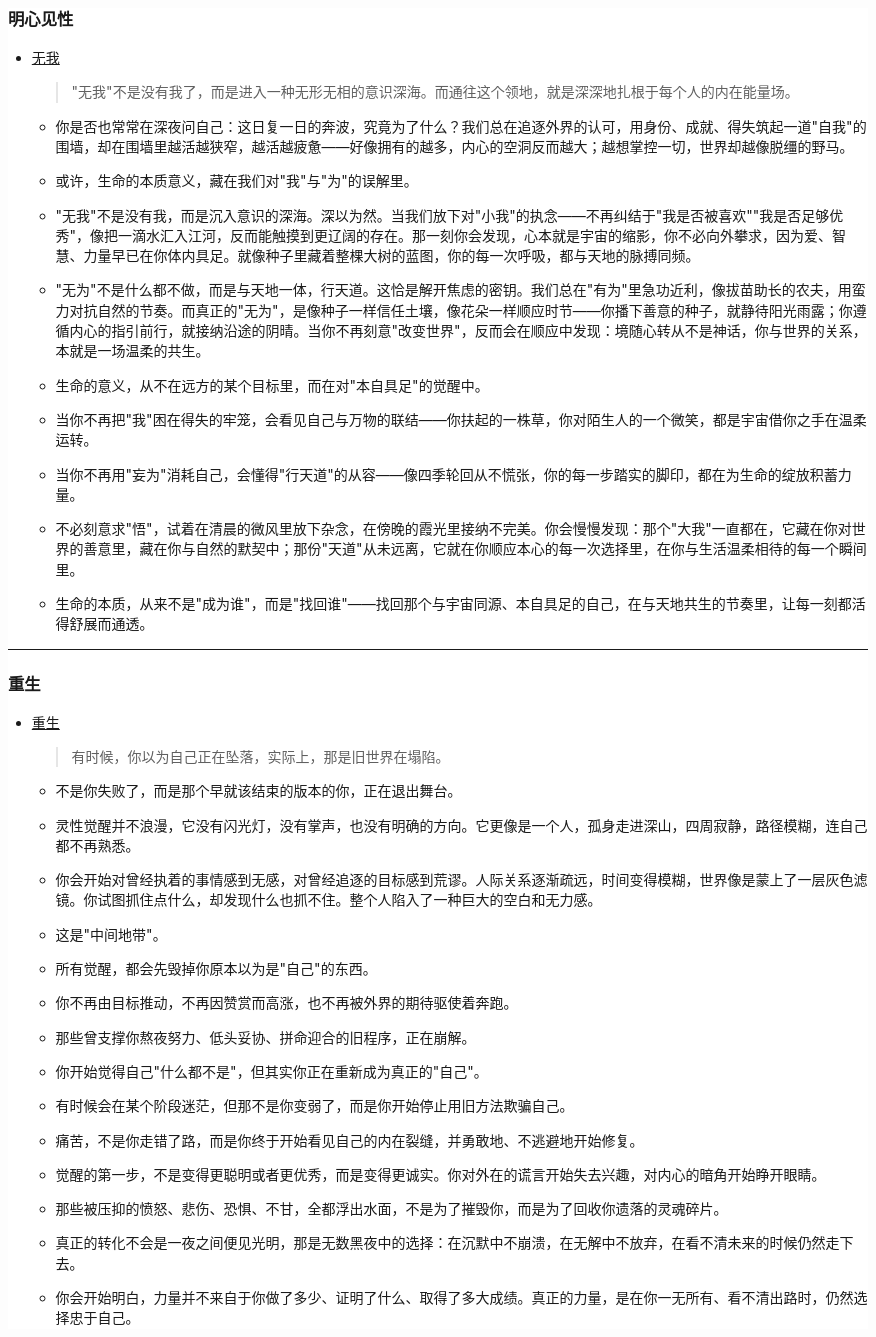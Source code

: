 ### 明心见性
* [无我](https://v.douyin.com/4z3svT0wKyY/)

  > "无我"不是没有我了，而是进入一种无形无相的意识深海。而通往这个领地，就是深深地扎根于每个人的内在能量场。

  - 你是否也常常在深夜问自己：这日复一日的奔波，究竟为了什么？我们总在追逐外界的认可，用身份、成就、得失筑起一道"自我"的围墙，却在围墙里越活越狭窄，越活越疲惫——好像拥有的越多，内心的空洞反而越大；越想掌控一切，世界却越像脱缰的野马。

  - 或许，生命的本质意义，藏在我们对"我"与"为"的误解里。

  - "无我"不是没有我，而是沉入意识的深海。深以为然。当我们放下对"小我"的执念——不再纠结于"我是否被喜欢""我是否足够优秀"，像把一滴水汇入江河，反而能触摸到更辽阔的存在。那一刻你会发现，心本就是宇宙的缩影，你不必向外攀求，因为爱、智慧、力量早已在你体内具足。就像种子里藏着整棵大树的蓝图，你的每一次呼吸，都与天地的脉搏同频。

  - "无为"不是什么都不做，而是与天地一体，行天道。这恰是解开焦虑的密钥。我们总在"有为"里急功近利，像拔苗助长的农夫，用蛮力对抗自然的节奏。而真正的"无为"，是像种子一样信任土壤，像花朵一样顺应时节——你播下善意的种子，就静待阳光雨露；你遵循内心的指引前行，就接纳沿途的阴晴。当你不再刻意"改变世界"，反而会在顺应中发现：境随心转从不是神话，你与世界的关系，本就是一场温柔的共生。


  - 生命的意义，从不在远方的某个目标里，而在对"本自具足"的觉醒中。

  - 当你不再把"我"困在得失的牢笼，会看见自己与万物的联结——你扶起的一株草，你对陌生人的一个微笑，都是宇宙借你之手在温柔运转。

  - 当你不再用"妄为"消耗自己，会懂得"行天道"的从容——像四季轮回从不慌张，你的每一步踏实的脚印，都在为生命的绽放积蓄力量。

  - 不必刻意求"悟"，试着在清晨的微风里放下杂念，在傍晚的霞光里接纳不完美。你会慢慢发现：那个"大我"一直都在，它藏在你对世界的善意里，藏在你与自然的默契中；那份"天道"从未远离，它就在你顺应本心的每一次选择里，在你与生活温柔相待的每一个瞬间里。

  - 生命的本质，从来不是"成为谁"，而是"找回谁"——找回那个与宇宙同源、本自具足的自己，在与天地共生的节奏里，让每一刻都活得舒展而通透。

---
### 重生
* [重生](https://v.douyin.com/ZfM6NdwIvv8/)

  > 有时候，你以为自己正在坠落，实际上，那是旧世界在塌陷。

  - 不是你失败了，而是那个早就该结束的版本的你，正在退出舞台。

  - 灵性觉醒并不浪漫，它没有闪光灯，没有掌声，也没有明确的方向。它更像是一个人，孤身走进深山，四周寂静，路径模糊，连自己都不再熟悉。

  - 你会开始对曾经执着的事情感到无感，对曾经追逐的目标感到荒谬。人际关系逐渐疏远，时间变得模糊，世界像是蒙上了一层灰色滤镜。你试图抓住点什么，却发现什么也抓不住。整个人陷入了一种巨大的空白和无力感。

  - 这是"中间地带"。

  - 所有觉醒，都会先毁掉你原本以为是"自己"的东西。

  - 你不再由目标推动，不再因赞赏而高涨，也不再被外界的期待驱使着奔跑。

  - 那些曾支撑你熬夜努力、低头妥协、拼命迎合的旧程序，正在崩解。

  - 你开始觉得自己"什么都不是"，但其实你正在重新成为真正的"自己"。

  - 有时候会在某个阶段迷茫，但那不是你变弱了，而是你开始停止用旧方法欺骗自己。

  - 痛苦，不是你走错了路，而是你终于开始看见自己的内在裂缝，并勇敢地、不逃避地开始修复。

  - 觉醒的第一步，不是变得更聪明或者更优秀，而是变得更诚实。你对外在的谎言开始失去兴趣，对内心的暗角开始睁开眼睛。

  - 那些被压抑的愤怒、悲伤、恐惧、不甘，全都浮出水面，不是为了摧毁你，而是为了回收你遗落的灵魂碎片。

  - 真正的转化不会是一夜之间便见光明，那是无数黑夜中的选择：在沉默中不崩溃，在无解中不放弃，在看不清未来的时候仍然走下去。

  - 你会开始明白，力量并不来自于你做了多少、证明了什么、取得了多大成绩。真正的力量，是在你一无所有、看不清出路时，仍然选择忠于自己。
